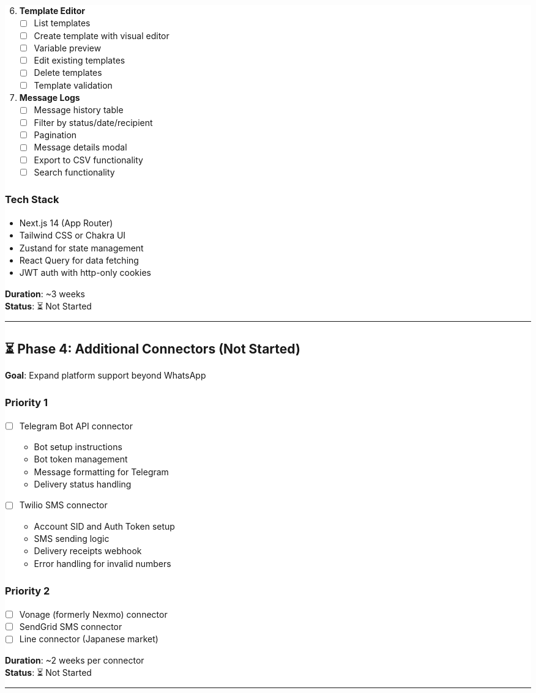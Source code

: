 6. **Template Editor**
   - [ ] List templates
   - [ ] Create template with visual editor
   - [ ] Variable preview
   - [ ] Edit existing templates
   - [ ] Delete templates
   - [ ] Template validation

7. **Message Logs**
   - [ ] Message history table
   - [ ] Filter by status/date/recipient
   - [ ] Pagination
   - [ ] Message details modal
   - [ ] Export to CSV functionality
   - [ ] Search functionality

### Tech Stack
- Next.js 14 (App Router)
- Tailwind CSS or Chakra UI
- Zustand for state management
- React Query for data fetching
- JWT auth with http-only cookies

**Duration**: ~3 weeks  
**Status**: ⏳ Not Started

---

## ⏳ Phase 4: Additional Connectors (Not Started)
**Goal**: Expand platform support beyond WhatsApp

### Priority 1
- [ ] Telegram Bot API connector
  - Bot setup instructions
  - Bot token management
  - Message formatting for Telegram
  - Delivery status handling

- [ ] Twilio SMS connector
  - Account SID and Auth Token setup
  - SMS sending logic
  - Delivery receipts webhook
  - Error handling for invalid numbers

### Priority 2
- [ ] Vonage (formerly Nexmo) connector
- [ ] SendGrid SMS connector
- [ ] Line connector (Japanese market)

**Duration**: ~2 weeks per connector  
**Status**: ⏳ Not Started

---